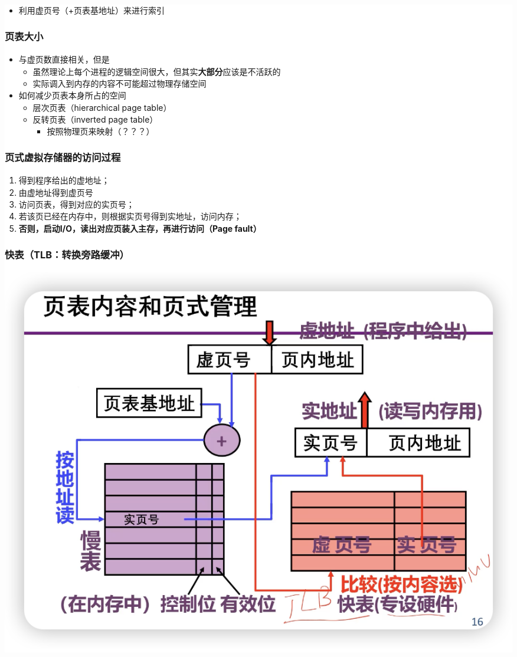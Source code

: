 - 利用虚页号（+页表基地址）来进行索引

### 页表大小

- 与虚页数直接相关，但是
  - 虽然理论上每个进程的逻辑空间很大，但其实**大部分**应该是不活跃的
  - 实际调入到内存的内容不可能超过物理存储空间
- 如何减少页表本身所占的空间
  - 层次页表（hierarchical page table）
  - 反转页表（inverted page table）
    - 按照物理页来映射（？？？）

### 页式虚拟存储器的访问过程

1. 得到程序给出的虚地址；
2. 由虚地址得到虚页号
3. 访问页表，得到对应的实页号；
4. 若该页已经在内存中，则根据实页号得到实地址，访问内存；
5. **否则，启动I/O，读出对应页装入主存，再进行访问（Page fault）**

### 快表（TLB：转换旁路缓冲）

![](vm/image-20231207195618129.png)

